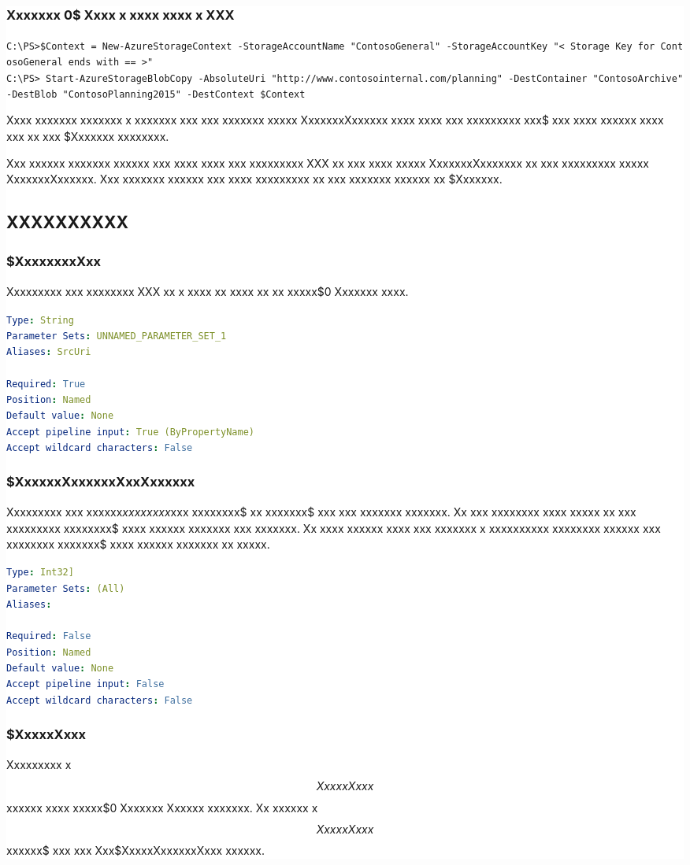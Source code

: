 ### Xxxxxxx 0$ Xxxx x xxxx xxxx x XXX
```
C:\PS>$Context = New-AzureStorageContext -StorageAccountName "ContosoGeneral" -StorageAccountKey "< Storage Key for ContosoGeneral ends with == >"
C:\PS> Start-AzureStorageBlobCopy -AbsoluteUri "http://www.contosointernal.com/planning" -DestContainer "ContosoArchive" -DestBlob "ContosoPlanning2015" -DestContext $Context
```

Xxxx xxxxxxx xxxxxxx x xxxxxxx xxx xxx xxxxxxx xxxxx XxxxxxxXxxxxxx xxxx xxxx xxx xxxxxxxxx xxx$ xxx xxxx xxxxxx xxxx xxx xx xxx $Xxxxxxx xxxxxxxx.

Xxx xxxxxx xxxxxxx xxxxxx xxx xxxx xxxx xxx xxxxxxxxx XXX xx xxx xxxx xxxxx XxxxxxxXxxxxxxx xx xxx xxxxxxxxx xxxxx XxxxxxxXxxxxxx.
Xxx xxxxxxx xxxxxx xxx xxxx xxxxxxxxx xx xxx xxxxxxx xxxxxx xx $Xxxxxxx.

## XXXXXXXXXX

### $XxxxxxxxXxx
Xxxxxxxxx xxx xxxxxxxx XXX xx x xxxx xx xxxx xx xx xxxxx$0 Xxxxxxx xxxx.

```yaml
Type: String
Parameter Sets: UNNAMED_PARAMETER_SET_1
Aliases: SrcUri

Required: True
Position: Named
Default value: None
Accept pipeline input: True (ByPropertyName)
Accept wildcard characters: False
```

### $XxxxxxXxxxxxxXxxXxxxxxx
Xxxxxxxxx xxx xxxxxx$xxxx xxxx$xxx xxxxxxxx$ xx xxxxxxx$ xxx xxx xxxxxxx xxxxxxx.
Xx xxx xxxxxxxx xxxx xxxxx xx xxx xxxxxxxxx xxxxxxxx$ xxxx xxxxxx xxxxxxx xxx xxxxxxx.
Xx xxxx xxxxxx xxxx xxx xxxxxxx x xxxxxxxxxx xxxxxxxx xxxxxx xxx xxxxxxxx xxxxxxx$ xxxx xxxxxx xxxxxxx xx xxxxx.

```yaml
Type: Int32]
Parameter Sets: (All)
Aliases: 

Required: False
Position: Named
Default value: None
Accept pipeline input: False
Accept wildcard characters: False
```

### $XxxxxXxxx
Xxxxxxxxx x $$XxxxxXxxx$$ xxxxxx xxxx xxxxx$0 Xxxxxxx Xxxxxx xxxxxxx.
Xx xxxxxx x $$XxxxxXxxx$$ xxxxxx$ xxx xxx Xxx$XxxxxXxxxxxxXxxx xxxxxx.
